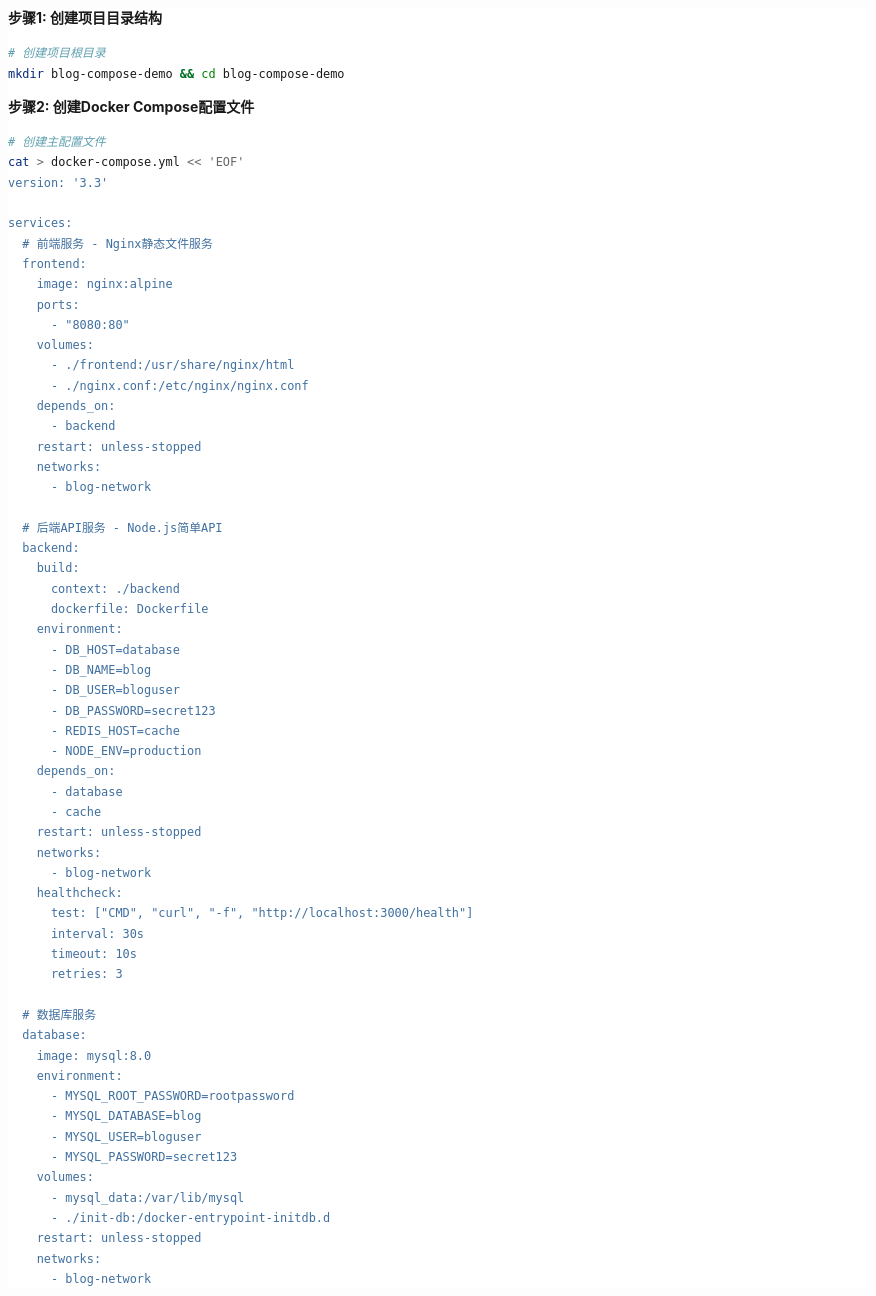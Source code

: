 **步骤1: 创建项目目录结构**
```bash
# 创建项目根目录
mkdir blog-compose-demo && cd blog-compose-demo
```

**步骤2: 创建Docker Compose配置文件**
```bash
# 创建主配置文件
cat > docker-compose.yml << 'EOF'
version: '3.3'

services:
  # 前端服务 - Nginx静态文件服务
  frontend:
    image: nginx:alpine
    ports:
      - "8080:80"
    volumes:
      - ./frontend:/usr/share/nginx/html
      - ./nginx.conf:/etc/nginx/nginx.conf
    depends_on:
      - backend
    restart: unless-stopped
    networks:
      - blog-network

  # 后端API服务 - Node.js简单API
  backend:
    build:
      context: ./backend
      dockerfile: Dockerfile
    environment:
      - DB_HOST=database
      - DB_NAME=blog
      - DB_USER=bloguser
      - DB_PASSWORD=secret123
      - REDIS_HOST=cache
      - NODE_ENV=production
    depends_on:
      - database
      - cache
    restart: unless-stopped
    networks:
      - blog-network
    healthcheck:
      test: ["CMD", "curl", "-f", "http://localhost:3000/health"]
      interval: 30s
      timeout: 10s
      retries: 3

  # 数据库服务
  database:
    image: mysql:8.0
    environment:
      - MYSQL_ROOT_PASSWORD=rootpassword
      - MYSQL_DATABASE=blog
      - MYSQL_USER=bloguser
      - MYSQL_PASSWORD=secret123
    volumes:
      - mysql_data:/var/lib/mysql
      - ./init-db:/docker-entrypoint-initdb.d
    restart: unless-stopped
    networks:
      - blog-network
```